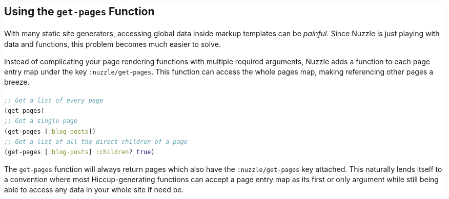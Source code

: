 ## Using the `get-pages` Function
With many static site generators, accessing global data inside markup templates can be *painful*. Since Nuzzle is just playing with data and functions, this problem becomes much easier to solve.

Instead of complicating your page rendering functions with multiple required arguments, Nuzzle adds a function to each page entry map under the key `:nuzzle/get-pages`. This function can access the whole pages map, making referencing other pages a breeze.

```clojure
;; Get a list of every page
(get-pages)
;; Get a single page
(get-pages [:blog-posts])
;; Get a list of all the direct children of a page
(get-pages [:blog-posts] :children? true)
```

The `get-pages` function will always return pages which also have the `:nuzzle/get-pages` key attached. This naturally lends itself to a convention where most Hiccup-generating functions can accept a page entry map as its first or only argument while still being able to access any data in your whole site if need be.
